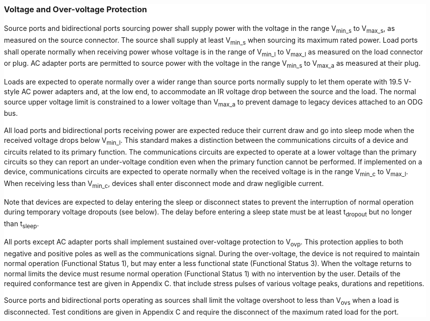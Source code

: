 ### Voltage and Over-voltage Protection

Source ports and bidirectional ports sourcing power shall supply power with the voltage in the range V<sub>min_s</sub> to V<sub>max_s</sub>,
as measured on the source connector. The source shall supply at least V<sub>min_s</sub> when sourcing its maximum rated power.
Load ports shall operate normally when receiving power whose voltage is in the range of V<sub>min_l</sub> to V<sub>max_l</sub> 
as measured on the load connector or plug.
AC adapter ports are permitted to source power with the voltage in the range V<sub>min_s</sub> to V<sub>max_a</sub> as measured at their plug.

Loads are expected to operate normally over a wider range than source ports normally supply
to let them operate with 19.5 V-style AC power adapters and, at the low end, to accommodate an IR voltage
drop between the source and the load. 
The normal source upper voltage limit is constrained to a lower voltage than V<sub>max_a</sub> to prevent 
damage to legacy devices attached to an ODG bus.

All load ports and bidirectional ports receiving power are expected reduce their current draw
and go into sleep mode when the received voltage drops below V<sub>min_l</sub>.
This standard makes a distinction between the communications circuits of a device and circuits related to its primary function.
The communications circuits are expected to operate at a lower voltage than the primary circuits
so they can report an under-voltage condition even when the primary function cannot be performed.
If implemented on a device, communications circuits are expected to operate normally when the received
voltage is in the range V<sub>min_c</sub> to V<sub>max_l</sub>. When receiving less than V<sub>min_c</sub>,
devices shall enter disconnect mode and draw negligible current.

Note that devices are expected to delay entering the sleep or disconnect states to
prevent the interruption of normal operation during temporary voltage dropouts (see below).
The delay before entering a sleep state must be at least t<sub>dropout</sub> but no
longer than t<sub>sleep</sub>. 

All ports except AC adapter ports shall implement sustained over-voltage protection to V<sub>ovp</sub>.
This protection applies to both negative and positive poles as well as the communications signal.
During the over-voltage, the device is not required to maintain normal operation (Functional Status 1),
but may enter a less functional state (Functional Status 3). When the voltage returns to normal
limits the device must resume normal operation (Functional Status 1) with no intervention by the user.
Details of the required conformance test are given in Appendix C.
that include stress pulses of various voltage peaks, durations and repetitions.

Source ports and bidirectional ports operating as sources shall limit the voltage overshoot to less than V<sub>ovs</sub>
when a load is disconnected. Test conditions are given in Appendix C and require the disconnect
of the maximum rated load for the port.
